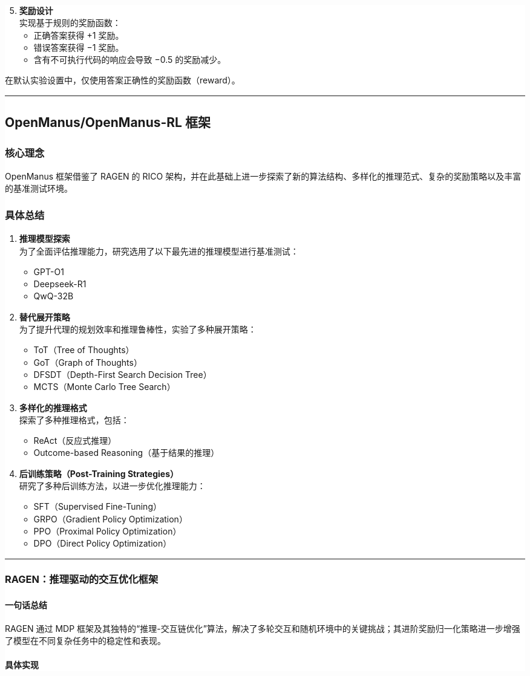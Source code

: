 5. **奖励设计**  
   实现基于规则的奖励函数：  
   - 正确答案获得 $+1$ 奖励。  
   - 错误答案获得 $-1$ 奖励。  
   - 含有不可执行代码的响应会导致 $-0.5$ 的奖励减少。  

在默认实验设置中，仅使用答案正确性的奖励函数（reward）。

---


## OpenManus/OpenManus-RL 框架

### 核心理念
OpenManus 框架借鉴了 RAGEN 的 RICO 架构，并在此基础上进一步探索了新的算法结构、多样化的推理范式、复杂的奖励策略以及丰富的基准测试环境。


### 具体总结
1. **推理模型探索**  
   为了全面评估推理能力，研究选用了以下最先进的推理模型进行基准测试：
   - GPT-O1
   - Deepseek-R1
   - QwQ-32B

2. **替代展开策略**  
   为了提升代理的规划效率和推理鲁棒性，实验了多种展开策略：
   - ToT（Tree of Thoughts）
   - GoT（Graph of Thoughts）
   - DFSDT（Depth-First Search Decision Tree）
   - MCTS（Monte Carlo Tree Search）

3. **多样化的推理格式**  
   探索了多种推理格式，包括：
   - ReAct（反应式推理）
   - Outcome-based Reasoning（基于结果的推理）

4. **后训练策略（Post-Training Strategies）**  
   研究了多种后训练方法，以进一步优化推理能力：
   - SFT（Supervised Fine-Tuning）
   - GRPO（Gradient Policy Optimization）
   - PPO（Proximal Policy Optimization）
   - DPO（Direct Policy Optimization）

---


### RAGEN：推理驱动的交互优化框架

#### 一句话总结
RAGEN 通过 MDP 框架及其独特的“推理-交互链优化”算法，解决了多轮交互和随机环境中的关键挑战；其进阶奖励归一化策略进一步增强了模型在不同复杂任务中的稳定性和表现。


#### 具体实现
